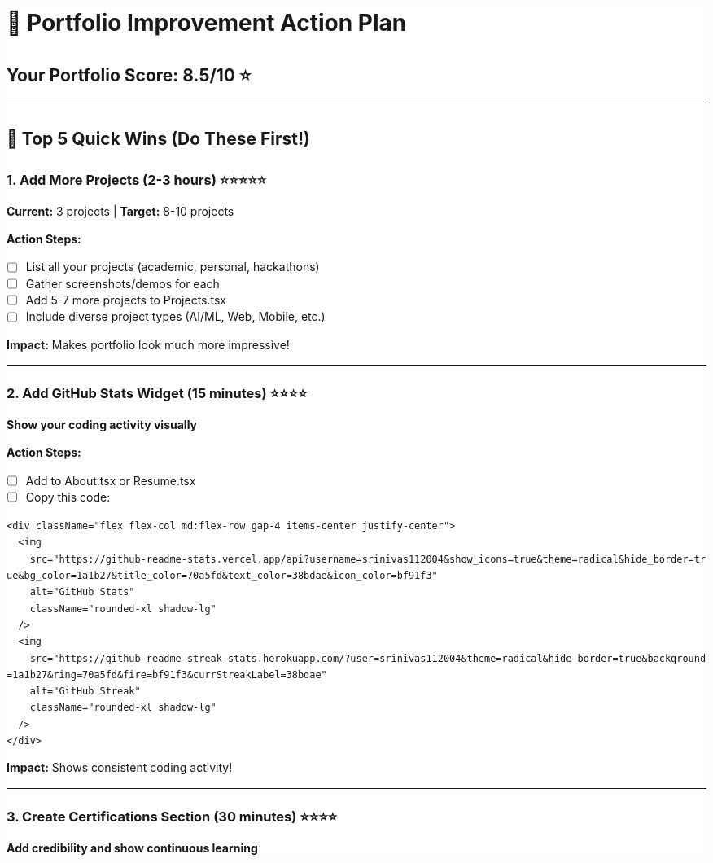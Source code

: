 # 🎯 Portfolio Improvement Action Plan

## Your Portfolio Score: 8.5/10 ⭐

---

## 🚀 Top 5 Quick Wins (Do These First!)

### 1. Add More Projects (2-3 hours) ⭐⭐⭐⭐⭐
**Current:** 3 projects | **Target:** 8-10 projects

**Action Steps:**
- [ ] List all your projects (academic, personal, hackathons)
- [ ] Gather screenshots/demos for each
- [ ] Add 5-7 more projects to Projects.tsx
- [ ] Include diverse project types (AI/ML, Web, Mobile, etc.)

**Impact:** Makes portfolio look much more impressive!

---

### 2. Add GitHub Stats Widget (15 minutes) ⭐⭐⭐⭐
**Show your coding activity visually**

**Action Steps:**
- [ ] Add to About.tsx or Resume.tsx
- [ ] Copy this code:

```tsx
<div className="flex flex-col md:flex-row gap-4 items-center justify-center">
  <img 
    src="https://github-readme-stats.vercel.app/api?username=srinivas112004&show_icons=true&theme=radical&hide_border=true&bg_color=1a1b27&title_color=70a5fd&text_color=38bdae&icon_color=bf91f3" 
    alt="GitHub Stats"
    className="rounded-xl shadow-lg"
  />
  <img 
    src="https://github-readme-streak-stats.herokuapp.com/?user=srinivas112004&theme=radical&hide_border=true&background=1a1b27&ring=70a5fd&fire=bf91f3&currStreakLabel=38bdae" 
    alt="GitHub Streak"
    className="rounded-xl shadow-lg"
  />
</div>
```

**Impact:** Shows consistent coding activity!

---

### 3. Create Certifications Section (30 minutes) ⭐⭐⭐⭐
**Add credibility and show continuous learning**
